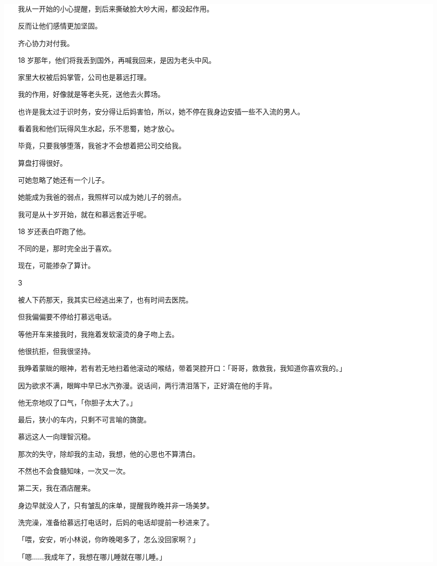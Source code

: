 &emsp;&emsp;我从一开始的小心提醒，到后来撕破脸大吵大闹，都没起作用。  
  
&emsp;&emsp;反而让他们感情更加坚固。  
  
&emsp;&emsp;齐心协力对付我。  
  
&emsp;&emsp;18 岁那年，他们将我丢到国外，再喊我回来，是因为老头中风。  
  
&emsp;&emsp;家里大权被后妈掌管，公司也是慕远打理。  
  
&emsp;&emsp;我的作用，好像就是等老头死，送他去火葬场。  
  
&emsp;&emsp;也许是我太过于识时务，安分得让后妈害怕，所以，她不停在我身边安插一些不入流的男人。  
  
&emsp;&emsp;看着我和他们玩得风生水起，乐不思蜀，她才放心。  
  
&emsp;&emsp;毕竟，只要我够堕落，我爸才不会想着把公司交给我。  
  
&emsp;&emsp;算盘打得很好。  
  
&emsp;&emsp;可她忽略了她还有一个儿子。  
  
&emsp;&emsp;她能成为我爸的弱点，我照样可以成为她儿子的弱点。  
  
&emsp;&emsp;我可是从十岁开始，就在和慕远套近乎呢。  
  
&emsp;&emsp;18 岁还表白吓跑了他。  
  
&emsp;&emsp;不同的是，那时完全出于喜欢。  
  
&emsp;&emsp;现在，可能掺杂了算计。  
  
&emsp;&emsp;3  
  
&emsp;&emsp;被人下药那天，我其实已经逃出来了，也有时间去医院。  
  
&emsp;&emsp;但我偏偏要不停给打慕远电话。  
  
&emsp;&emsp;等他开车来接我时，我拖着发软滚烫的身子吻上去。  
  
&emsp;&emsp;他很抗拒，但我很坚持。  
  
&emsp;&emsp;我睁着蒙眬的眼神，若有若无地扫着他滚动的喉结，带着哭腔开口：「哥哥，救救我，我知道你喜欢我的。」  
  
&emsp;&emsp;因为欲求不满，眼眸中早已水汽弥漫。说话间，两行清泪落下，正好滴在他的手背。  
  
&emsp;&emsp;他无奈地叹了口气，「你胆子太大了。」  
  
&emsp;&emsp;最后，狭小的车内，只剩不可言喻的旖旎。  
  
&emsp;&emsp;慕远这人一向理智沉稳。  
  
&emsp;&emsp;那次的失守，除却我的主动，我想，他的心思也不算清白。  
  
&emsp;&emsp;不然也不会食髓知味，一次又一次。  
  
&emsp;&emsp;第二天，我在酒店醒来。  
  
&emsp;&emsp;身边早就没人了，只有皱乱的床单，提醒我昨晚并非一场美梦。  
  
&emsp;&emsp;洗完澡，准备给慕远打电话时，后妈的电话却提前一秒进来了。  
  
&emsp;&emsp;「喂，安安，听小林说，你昨晚喝多了，怎么没回家啊？」  
  
&emsp;&emsp;「嗯……我成年了，我想在哪儿睡就在哪儿睡。」  
  